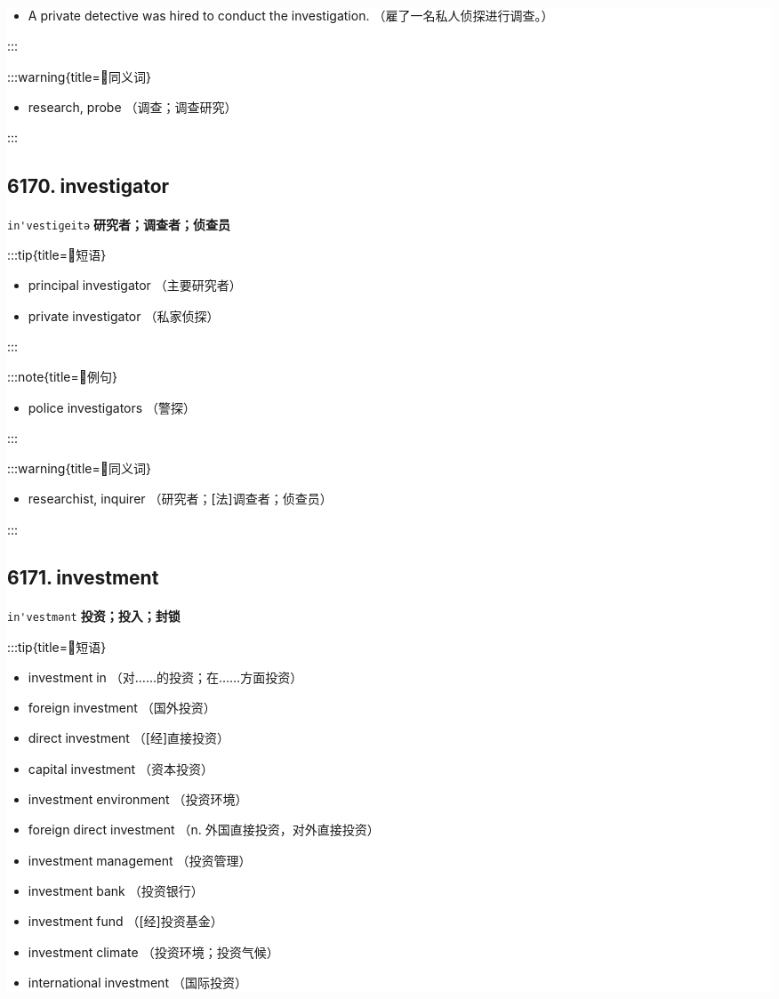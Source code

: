 - A private detective was hired to conduct the investigation. （雇了一名私人侦探进行调查。）

:::

:::warning{title=🤔同义词}

- research, probe （调查；调查研究）

:::


## 6170. investigator

`in'vestiɡeitə`  **研究者；调查者；侦查员**

:::tip{title=🤩短语}

- principal investigator （主要研究者）

- private investigator （私家侦探）

:::

:::note{title=🎤例句}

- police investigators （警探）

:::

:::warning{title=🤔同义词}

- researchist, inquirer （研究者；[法]调查者；侦查员）

:::


## 6171. investment

`in'vestmənt`  **投资；投入；封锁**

:::tip{title=🤩短语}

- investment in （对……的投资；在……方面投资）

- foreign investment （国外投资）

- direct investment （[经]直接投资）

- capital investment （资本投资）

- investment environment （投资环境）

- foreign direct investment （n. 外国直接投资，对外直接投资）

- investment management （投资管理）

- investment bank （投资银行）

- investment fund （[经]投资基金）

- investment climate （投资环境；投资气候）

- international investment （国际投资）
